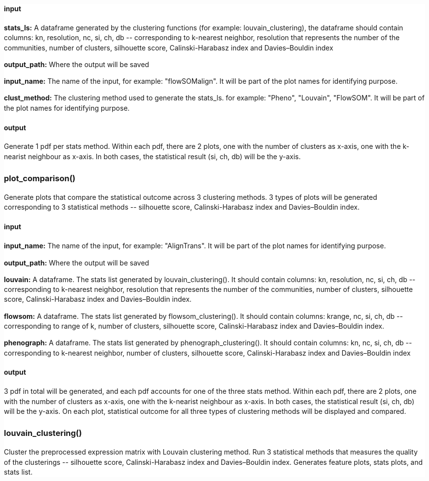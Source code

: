 #### input
**stats_ls:** A dataframe generated by the clustering functions (for example: louvain_clustering), the dataframe should contain columns: kn, resolution, nc, si, ch, db -- corresponding to k-nearest neighbor, resolution that represents the number of the communities, number of clusters, silhouette score, Calinski-Harabasz index and Davies–Bouldin index

**output_path:** Where the output will be saved

**input_name:** The name of the input, for example: "flowSOMalign". It will be part of the plot names for identifying purpose.

**clust_method:** The clustering method used to generate the stats_ls. for example: "Pheno", "Louvain", "FlowSOM". It will be part of the plot names for identifying purpose.

#### output
Generate 1 pdf per stats method. Within each pdf, there are 2 plots, one with the number of clusters as x-axis, one with the k-nearist neighbour as x-axis. In both cases, the statistical result (si, ch, db) will be the y-axis. 


### plot_comparison()
Generate plots that compare the statistical outcome across 3 clustering methods. 3 types of plots will be generated corresponding to 3 statistical methods -- silhouette score, Calinski-Harabasz index and Davies–Bouldin index. 

#### input
**input_name:** The name of the input, for example: "AlignTrans". It will be part of the plot names for identifying purpose.

**output_path:** Where the output will be saved

**louvain:** A dataframe. The stats list generated by louvain_clustering(). It should contain columns: kn, resolution, nc, si, ch, db -- corresponding to k-nearest neighbor, resolution that represents the number of the communities, number of clusters, silhouette score, Calinski-Harabasz index and Davies–Bouldin index.

**flowsom:** A dataframe. The stats list generated by flowsom_clustering(). It should contain columns: krange, nc, si, ch, db -- corresponding to range of k, number of clusters, silhouette score, Calinski-Harabasz index and Davies–Bouldin index.


**phenograph:** A dataframe. The stats list generated by phenograph_clustering(). It should contain columns: kn, nc, si, ch, db -- corresponding to k-nearest neighbor, number of clusters, silhouette score, Calinski-Harabasz index and Davies–Bouldin index

#### output 
3 pdf in total will be generated, and each pdf accounts for one of the three stats method. Within each pdf, there are 2 plots, one with the number of clusters as x-axis, one with the k-nearist neighbour as x-axis. In both cases, the statistical result (si, ch, db) will be the y-axis. On each plot, statistical outcome for all three types of clustering methods will be displayed and compared.


### louvain_clustering()
Cluster the preprocessed expression matrix with Louvain clustering method. Run 3 statistical methods that measures the quality of the clusterings -- silhouette score, Calinski-Harabasz index and Davies–Bouldin index. Generates feature plots, stats plots, and stats list.
